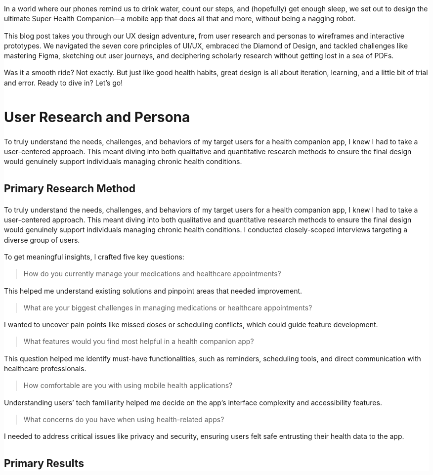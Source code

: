 ```yaml
```


In a world where our phones remind us to drink water, count our steps, and (hopefully) get enough sleep, we set out to design the ultimate Super Health Companion—a mobile app that does all that and more, without being a nagging robot.

This blog post takes you through our UX design adventure, from user research and personas to wireframes and interactive prototypes. We navigated the seven core principles of UI/UX, embraced the Diamond of Design, and tackled challenges like mastering Figma, sketching out user journeys, and deciphering scholarly research without getting lost in a sea of PDFs.

Was it a smooth ride? Not exactly. But just like good health habits, great design is all about iteration, learning, and a little bit of trial and error. Ready to dive in? Let’s go!

# User Research and Persona

To truly understand the needs, challenges, and behaviors of my target users for a health companion app, I knew I had to take a user-centered approach. This meant diving into both qualitative and quantitative research methods to ensure the final design would genuinely support individuals managing chronic health conditions.

## Primary Research Method

To truly understand the needs, challenges, and behaviors of my target users for a health companion app, I knew I had to take a user-centered approach. This meant diving into both qualitative and quantitative research methods to ensure the final design would genuinely support individuals managing chronic health conditions.
I conducted closely-scoped interviews targeting a diverse group of users.

To get meaningful insights, I crafted five key questions:

> How do you currently manage your medications and healthcare appointments?

This helped me understand existing solutions and pinpoint areas that needed improvement.

> What are your biggest challenges in managing medications or healthcare appointments?

I wanted to uncover pain points like missed doses or scheduling conflicts, which could guide feature development.

> What features would you find most helpful in a health companion app?

This question helped me identify must-have functionalities, such as reminders, scheduling tools, and direct communication with healthcare professionals.

> How comfortable are you with using mobile health applications?

Understanding users’ tech familiarity helped me decide on the app’s interface complexity and accessibility features.

> What concerns do you have when using health-related apps?

I needed to address critical issues like privacy and security, ensuring users felt safe entrusting their health data to the app.

## Primary Results

